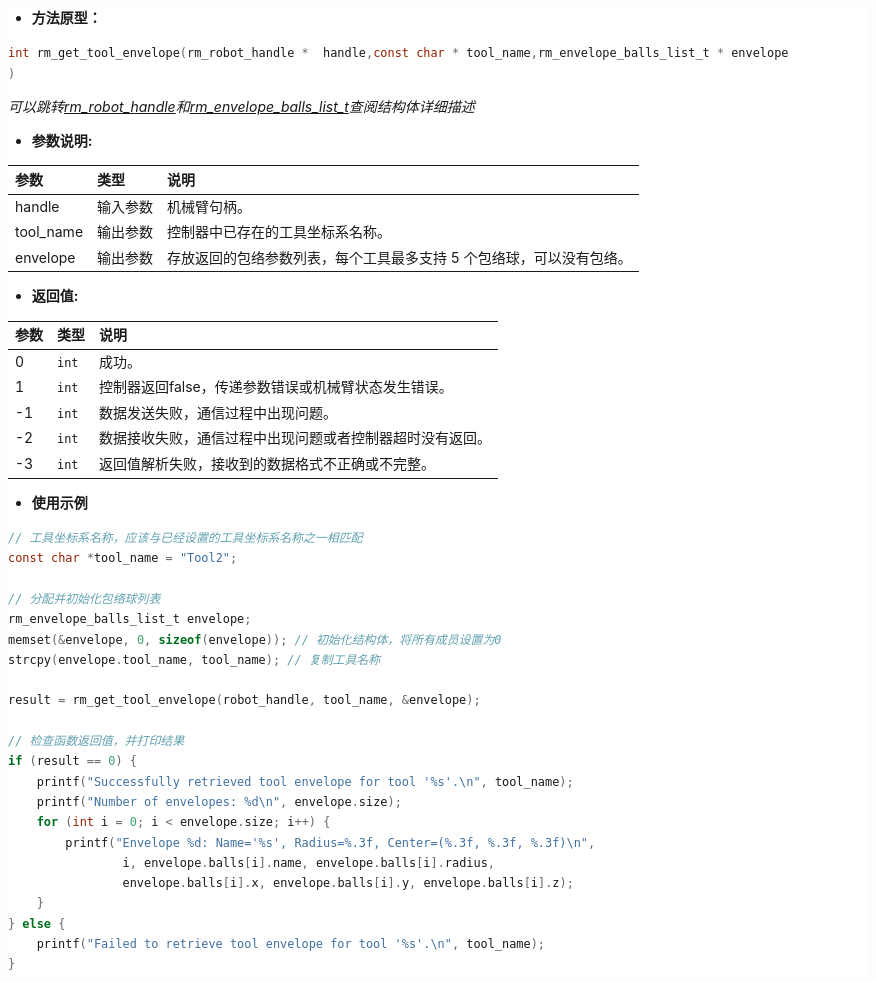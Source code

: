 - **方法原型：**

```C
int rm_get_tool_envelope(rm_robot_handle * 	handle,const char * tool_name,rm_envelope_balls_list_t * envelope
)
```

*可以跳转[rm_robot_handle](../struct/robotHandle.md)和[rm_envelope_balls_list_t](../struct/envelopeBallsList.md)查阅结构体详细描述*

- **参数说明:**

|   参数    |   类型    |   说明    |
| :--- | :--- | :--- |
|   handle  |    输入参数    |    机械臂句柄。    |
|  tool_name  |    输出参数    |    控制器中已存在的工具坐标系名称。    |
|  envelope  |    输出参数    |    存放返回的包络参数列表，每个工具最多支持 5 个包络球，可以没有包络。    |

- **返回值:**

|   参数    |   类型    |   说明    |
| :--- | :--- | :--- |
|   0  |    `int`    |    成功。    |
|   1  |    `int`    |    控制器返回false，传递参数错误或机械臂状态发生错误。    |
|  -1  |    `int`    |    数据发送失败，通信过程中出现问题。    |
|  -2  |    `int`    |    数据接收失败，通信过程中出现问题或者控制器超时没有返回。    |
|  -3  |    `int`    |    返回值解析失败，接收到的数据格式不正确或不完整。    |

- **使用示例**
  
```C
// 工具坐标系名称，应该与已经设置的工具坐标系名称之一相匹配   
const char *tool_name = "Tool2";  

// 分配并初始化包络球列表  
rm_envelope_balls_list_t envelope;  
memset(&envelope, 0, sizeof(envelope)); // 初始化结构体，将所有成员设置为0  
strcpy(envelope.tool_name, tool_name); // 复制工具名称  

result = rm_get_tool_envelope(robot_handle, tool_name, &envelope);  

// 检查函数返回值，并打印结果  
if (result == 0) { 
    printf("Successfully retrieved tool envelope for tool '%s'.\n", tool_name);  
    printf("Number of envelopes: %d\n", envelope.size);  
    for (int i = 0; i < envelope.size; i++) {  
        printf("Envelope %d: Name='%s', Radius=%.3f, Center=(%.3f, %.3f, %.3f)\n",  
                i, envelope.balls[i].name, envelope.balls[i].radius,  
                envelope.balls[i].x, envelope.balls[i].y, envelope.balls[i].z);  
    }  
} else {  
    printf("Failed to retrieve tool envelope for tool '%s'.\n", tool_name);  
}  
```
